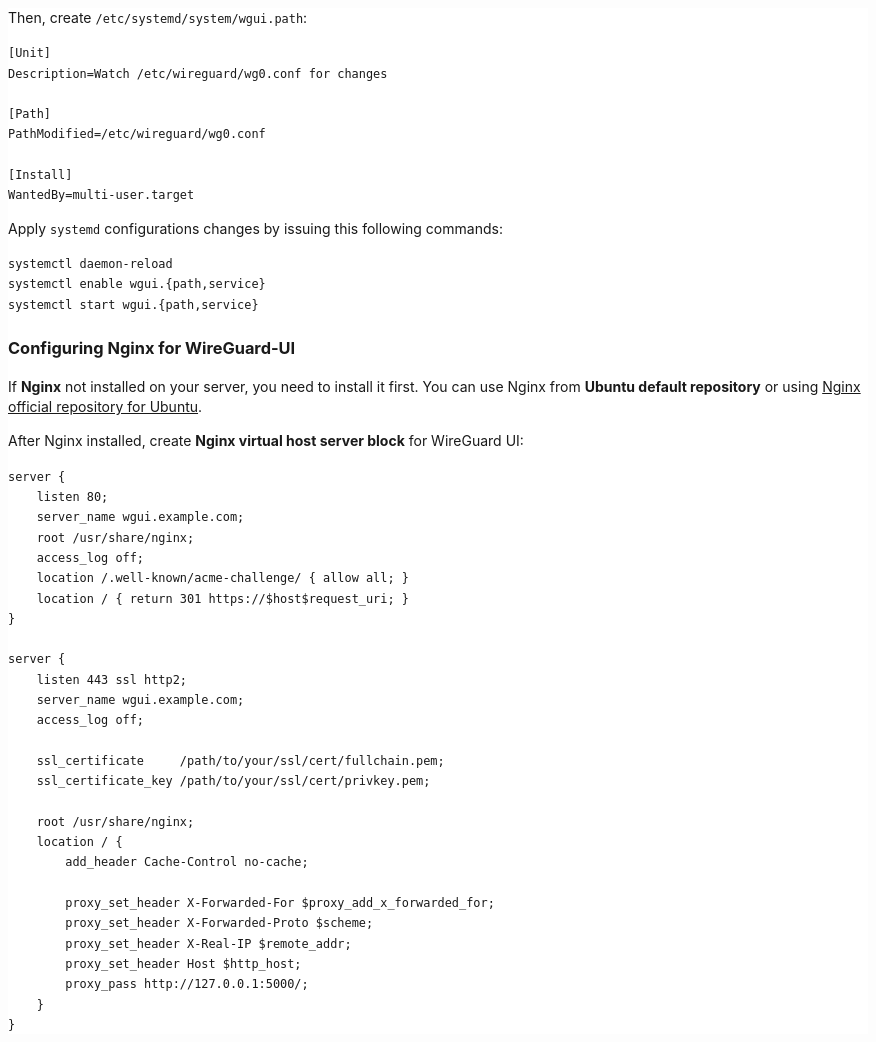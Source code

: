 Then, create `/etc/systemd/system/wgui.path`:

```systemd
[Unit]
Description=Watch /etc/wireguard/wg0.conf for changes

[Path]
PathModified=/etc/wireguard/wg0.conf

[Install]
WantedBy=multi-user.target
```

Apply `systemd` configurations changes by issuing this following commands:

```shell
systemctl daemon-reload
systemctl enable wgui.{path,service}
systemctl start wgui.{path,service}
```

### Configuring Nginx for WireGuard-UI

If **Nginx** not installed on your server, you need to install it first. You
can use Nginx from **Ubuntu default repository** or using [Nginx official
repository for Ubuntu][nginx_official_ubuntu].

After Nginx installed, create **Nginx virtual host server block** for
WireGuard UI:

```nginx
server {
    listen 80;
    server_name wgui.example.com;
    root /usr/share/nginx;
    access_log off;
    location /.well-known/acme-challenge/ { allow all; }
    location / { return 301 https://$host$request_uri; }
}

server {
    listen 443 ssl http2;
    server_name wgui.example.com;
    access_log off;

    ssl_certificate     /path/to/your/ssl/cert/fullchain.pem;
    ssl_certificate_key /path/to/your/ssl/cert/privkey.pem;

    root /usr/share/nginx;
    location / {
        add_header Cache-Control no-cache;

        proxy_set_header X-Forwarded-For $proxy_add_x_forwarded_for;
        proxy_set_header X-Forwarded-Proto $scheme;
        proxy_set_header X-Real-IP $remote_addr;
        proxy_set_header Host $http_host;
        proxy_pass http://127.0.0.1:5000/;
    }
}
```


[wireguard_ui_gh]: https://github.com/ngoduykhanh/wireguard-ui "WireGuard-UI GitHub Repo"
[ngoduykhanh]: https://github.com/ngoduykhanh "ngoduykhanh GitHub profile"
[wireguard_ui_release]: https://github.com/ngoduykhanh/wireguard-ui/releases "WireGuard UI release page"
[wireguard_ui_env]: https://github.com/ngoduykhanh/wireguard-ui#environment-variables "WireGuard UI environment variable"
[nginx_official_ubuntu]: https://nginx.org/en/linux_packages.html#Ubuntu "Nginx official repository for Ubuntu"
[mozilla_ssl_config]: https://ssl-config.mozilla.org/ "Mozilla SSL config"
[letsencrypt]: https://letsencrypt.org/ "LetsEncrypt Website"